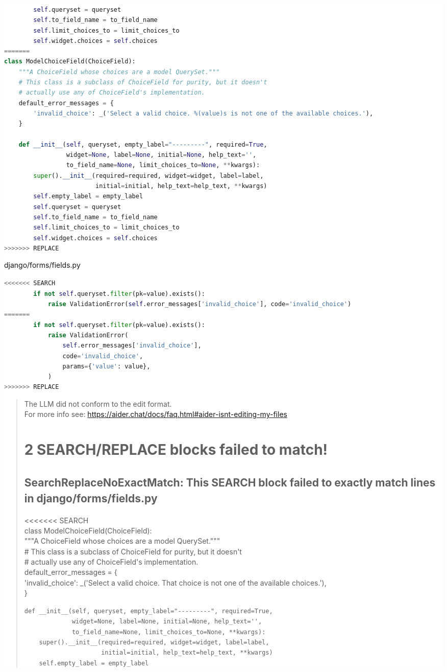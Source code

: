 ```python
        self.queryset = queryset
        self.to_field_name = to_field_name
        self.limit_choices_to = limit_choices_to
        self.widget.choices = self.choices
=======
class ModelChoiceField(ChoiceField):
    """A ChoiceField whose choices are a model QuerySet."""
    # This class is a subclass of ChoiceField for purity, but it doesn't
    # actually use any of ChoiceField's implementation.
    default_error_messages = {
        'invalid_choice': _('Select a valid choice. %(value)s is not one of the available choices.'),
    }

    def __init__(self, queryset, empty_label="---------", required=True,
                 widget=None, label=None, initial=None, help_text='',
                 to_field_name=None, limit_choices_to=None, **kwargs):
        super().__init__(required=required, widget=widget, label=label,
                         initial=initial, help_text=help_text, **kwargs)
        self.empty_label = empty_label
        self.queryset = queryset
        self.to_field_name = to_field_name
        self.limit_choices_to = limit_choices_to
        self.widget.choices = self.choices
>>>>>>> REPLACE
```

django/forms/fields.py
```python
<<<<<<< SEARCH
        if not self.queryset.filter(pk=value).exists():
            raise ValidationError(self.error_messages['invalid_choice'], code='invalid_choice')
=======
        if not self.queryset.filter(pk=value).exists():
            raise ValidationError(
                self.error_messages['invalid_choice'],
                code='invalid_choice',
                params={'value': value},
            )
>>>>>>> REPLACE
```

> The LLM did not conform to the edit format.  
> For more info see: https://aider.chat/docs/faq.html#aider-isnt-editing-my-files  
> # 2 SEARCH/REPLACE blocks failed to match!  
>   
> ## SearchReplaceNoExactMatch: This SEARCH block failed to exactly match lines in django/forms/fields.py  
> <<<<<<< SEARCH  
> class ModelChoiceField(ChoiceField):  
>     """A ChoiceField whose choices are a model QuerySet."""  
>     # This class is a subclass of ChoiceField for purity, but it doesn't  
>     # actually use any of ChoiceField's implementation.  
>     default_error_messages = {  
>         'invalid_choice': _('Select a valid choice. That choice is not one of the available choices.'),  
>     }  
>   
>     def __init__(self, queryset, empty_label="---------", required=True,  
>                  widget=None, label=None, initial=None, help_text='',  
>                  to_field_name=None, limit_choices_to=None, **kwargs):  
>         super().__init__(required=required, widget=widget, label=label,  
>                          initial=initial, help_text=help_text, **kwargs)  
>         self.empty_label = empty_label  